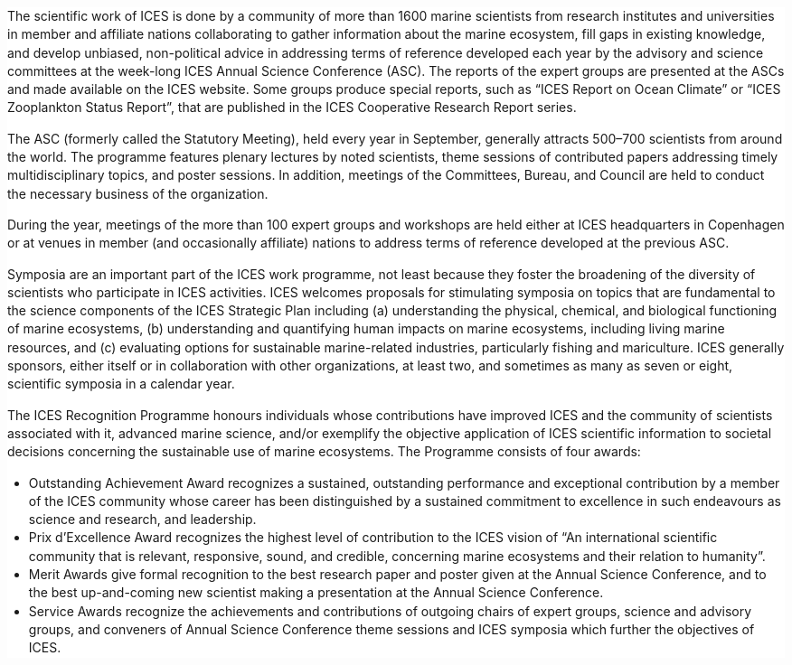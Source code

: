 The scientific work of ICES is done by a community of more than 1600 marine
scientists from research institutes and universities in member and affiliate
nations collaborating to gather information about the marine ecosystem, fill
gaps in existing knowledge, and develop unbiased, non-political advice in
addressing terms of reference developed each year by the advisory and science
committees at the week-long ICES Annual Science Conference (ASC). The reports
of the expert groups are presented at the ASCs and made available on the ICES
website. Some groups produce special reports, such as “ICES Report on Ocean
Climate” or “ICES Zooplankton Status Report”, that are published in the ICES
Cooperative Research Report series.

The ASC (formerly called the Statutory Meeting), held every year in September,
generally attracts 500–700 scientists from around the world. The programme
features plenary lectures by noted scientists, theme sessions of contributed
papers addressing timely multidisciplinary topics, and poster sessions. In
addition, meetings of the Committees, Bureau, and Council are held to conduct
the necessary business of the organization.

During the year, meetings of the more than 100 expert groups and workshops are
held either at ICES headquarters in Copenhagen or at venues in member (and
occasionally affiliate) nations to address terms of reference developed at the
previous ASC.

Symposia are an important part of the ICES work programme, not least because
they foster the broadening of the diversity of scientists who participate in
ICES activities. ICES welcomes proposals for stimulating symposia on topics
that are fundamental to the science components of the ICES Strategic Plan
including (a) understanding the physical, chemical, and biological functioning
of marine ecosystems, (b) understanding and quantifying human impacts on
marine ecosystems, including living marine resources, and (c) evaluating
options for sustainable marine-related industries, particularly fishing and
mariculture. ICES generally sponsors, either itself or in collaboration with
other organizations, at least two, and sometimes as many as seven or eight,
scientific symposia in a calendar year.

The ICES Recognition Programme honours individuals whose contributions have
improved ICES and the community of scientists associated with it, advanced
marine science, and/or exemplify the objective application of ICES scientific
information to societal decisions concerning the sustainable use of marine
ecosystems. The Programme consists of four awards:

  * Outstanding Achievement Award recognizes a sustained, outstanding performance and exceptional contribution by a member of the ICES community whose career has been distinguished by a sustained commitment to excellence in such endeavours as science and research, and leadership.
  * Prix d’Excellence Award recognizes the highest level of contribution to the ICES vision of “An international scientific community that is relevant, responsive, sound, and credible, concerning marine ecosystems and their relation to humanity”.
  * Merit Awards give formal recognition to the best research paper and poster given at the Annual Science Conference, and to the best up-and-coming new scientist making a presentation at the Annual Science Conference.
  * Service Awards recognize the achievements and contributions of outgoing chairs of expert groups, science and advisory groups, and conveners of Annual Science Conference theme sessions and ICES symposia which further the objectives of ICES.
